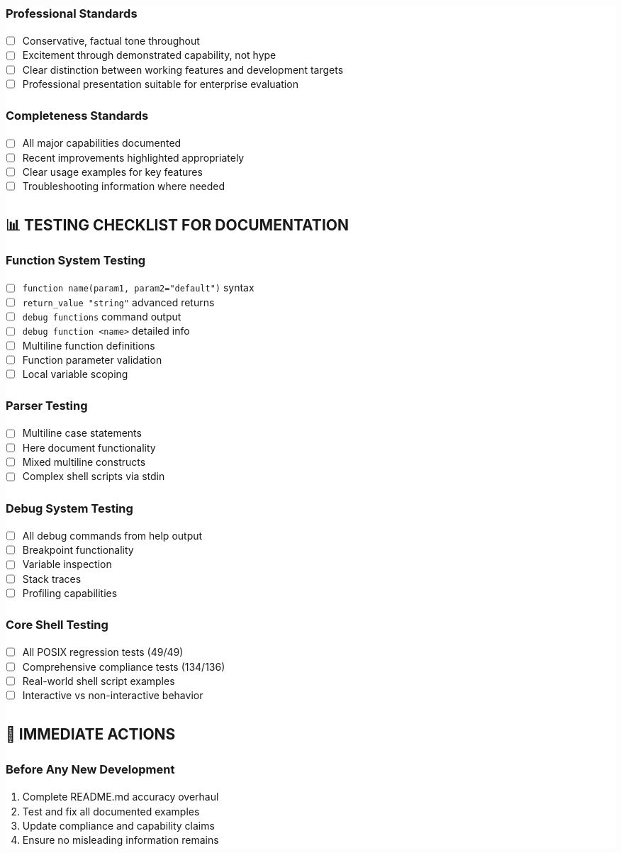 ### **Professional Standards**
- [ ] Conservative, factual tone throughout
- [ ] Excitement through demonstrated capability, not hype
- [ ] Clear distinction between working features and development targets
- [ ] Professional presentation suitable for enterprise evaluation

### **Completeness Standards**
- [ ] All major capabilities documented
- [ ] Recent improvements highlighted appropriately
- [ ] Clear usage examples for key features
- [ ] Troubleshooting information where needed

## 📊 TESTING CHECKLIST FOR DOCUMENTATION

### **Function System Testing**
- [ ] `function name(param1, param2="default")` syntax
- [ ] `return_value "string"` advanced returns
- [ ] `debug functions` command output
- [ ] `debug function <name>` detailed info
- [ ] Multiline function definitions
- [ ] Function parameter validation
- [ ] Local variable scoping

### **Parser Testing**  
- [ ] Multiline case statements
- [ ] Here document functionality
- [ ] Mixed multiline constructs
- [ ] Complex shell scripts via stdin

### **Debug System Testing**
- [ ] All debug commands from help output
- [ ] Breakpoint functionality
- [ ] Variable inspection
- [ ] Stack traces
- [ ] Profiling capabilities

### **Core Shell Testing**
- [ ] All POSIX regression tests (49/49)
- [ ] Comprehensive compliance tests (134/136)
- [ ] Real-world shell script examples
- [ ] Interactive vs non-interactive behavior

## 🚀 IMMEDIATE ACTIONS

### **Before Any New Development**
1. Complete README.md accuracy overhaul
2. Test and fix all documented examples
3. Update compliance and capability claims
4. Ensure no misleading information remains
